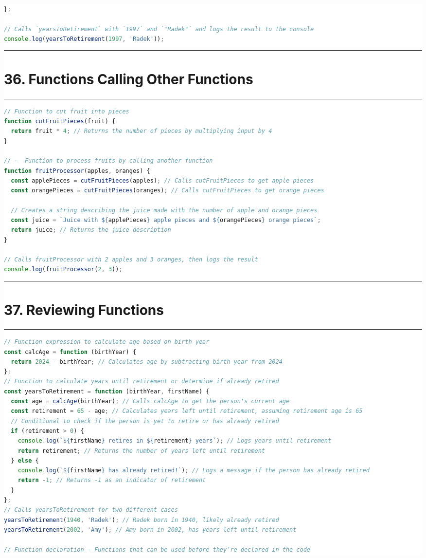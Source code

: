 ```js
};

// Calls `yearsToRetirement` with `1997` and `"Radek"` and logs the result to the console
console.log(yearsToRetirement(1997, 'Radek'));
```

---

# 36. **Functions Calling Other Functions**

---

```js
// Function to cut fruit into pieces
function cutFruitPieces(fruit) {
  return fruit * 4; // Returns the number of pieces by multiplying input by 4
}

// -  Function to process fruits by calling another function
function fruitProcessor(apples, oranges) {
  const applePieces = cutFruitPieces(apples); // Calls cutFruitPieces to get apple pieces
  const orangePieces = cutFruitPieces(oranges); // Calls cutFruitPieces to get orange pieces

  // Creates a string describing the juice made with the number of apple and orange pieces
  const juice = `Juice with ${applePieces} apple pieces and ${orangePieces} orange pieces`;
  return juice; // Returns the juice description
}

// Calls fruitProcessor with 2 apples and 3 oranges, then logs the result
console.log(fruitProcessor(2, 3));
```

---

# 37. **Reviewing Functions**

---

```js
// Function expression to calculate age based on birth year
const calcAge = function (birthYear) {
  return 2024 - birthYear; // Calculates age by subtracting birth year from 2024
};
// Function to calculate years until retirement or determine if already retired
const yearsToRetirement = function (birthYear, firstName) {
  const age = calcAge(birthYear); // Calls calcAge to get the person's current age
  const retirement = 65 - age; // Calculates years left until retirement, assuming retirement age is 65
  // Conditional to check if the person is yet to retire or has already retired
  if (retirement > 0) {
    console.log(`${firstName} retires in ${retirement} years`); // Logs years until retirement
    return retirement; // Returns the number of years left until retirement
  } else {
    console.log(`${firstName} has already retired!`); // Logs a message if the person has already retired
    return -1; // Returns -1 as an indicator of retirement
  }
};
// Calls yearsToRetirement for two different cases
yearsToRetirement(1940, 'Radek'); // Radek born in 1940, likely already retired
yearsToRetirement(2002, 'Amy'); // Amy born in 2002, has years left until retirement

// Function declaration - Functions that can be used before they’re declared in the code
```